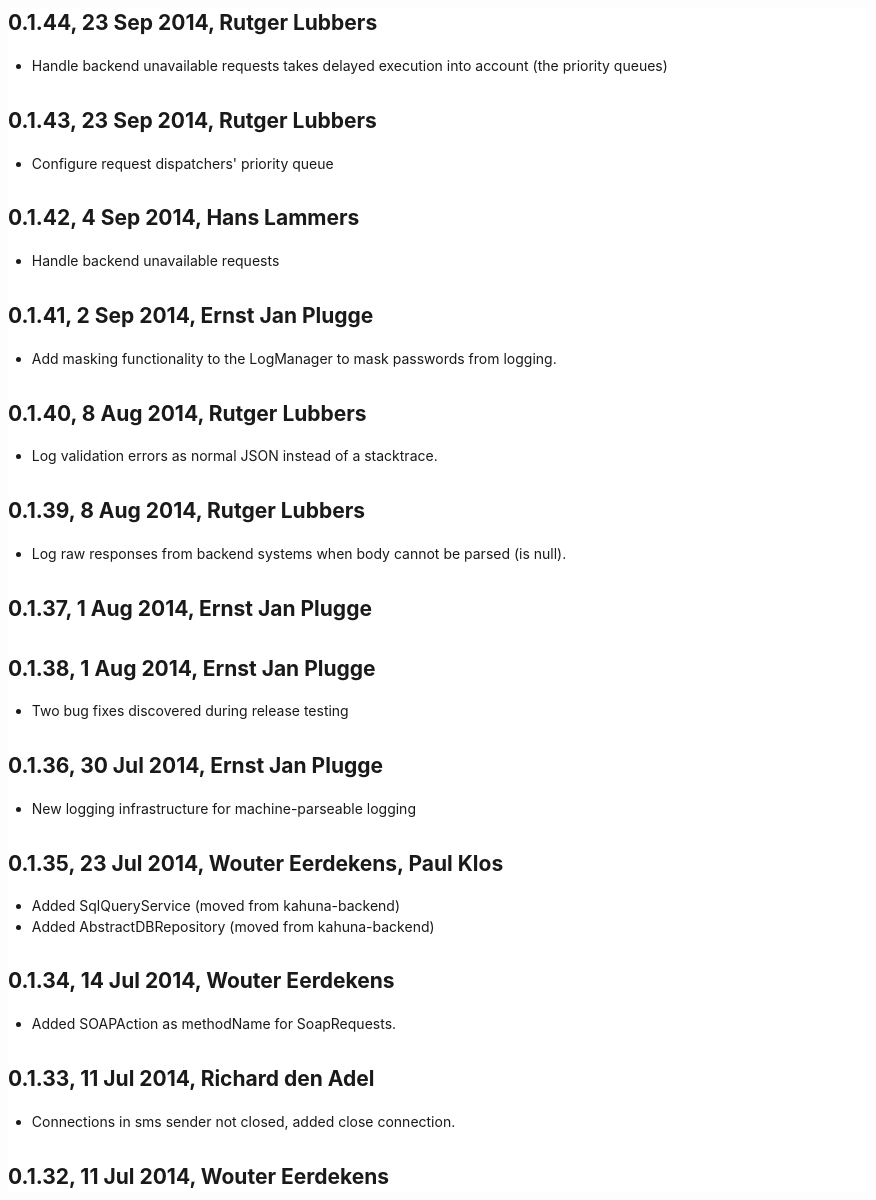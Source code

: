 ## 0.1.44, 23 Sep 2014, Rutger Lubbers

* Handle backend unavailable requests takes delayed execution into account (the priority queues)

## 0.1.43, 23 Sep 2014, Rutger Lubbers

* Configure request dispatchers' priority queue

## 0.1.42, 4 Sep 2014, Hans Lammers

* Handle backend unavailable requests

## 0.1.41, 2 Sep 2014, Ernst Jan Plugge

* Add masking functionality to the LogManager to mask passwords from logging.

## 0.1.40, 8 Aug 2014, Rutger Lubbers

* Log validation errors as normal JSON instead of a stacktrace.

## 0.1.39, 8 Aug 2014, Rutger Lubbers

* Log raw responses from backend systems when body cannot be parsed (is null).

## 0.1.37, 1 Aug 2014, Ernst Jan Plugge
## 0.1.38, 1 Aug 2014, Ernst Jan Plugge

* Two bug fixes discovered during release testing

## 0.1.36, 30 Jul 2014, Ernst Jan Plugge

* New logging infrastructure for machine-parseable logging

## 0.1.35, 23 Jul 2014, Wouter Eerdekens, Paul Klos

* Added SqlQueryService (moved from kahuna-backend)
* Added AbstractDBRepository (moved from kahuna-backend)

## 0.1.34, 14 Jul 2014, Wouter Eerdekens

* Added SOAPAction as methodName for SoapRequests.

## 0.1.33, 11 Jul 2014, Richard den Adel

* Connections in sms sender not closed, added close connection.

## 0.1.32, 11 Jul 2014, Wouter Eerdekens
